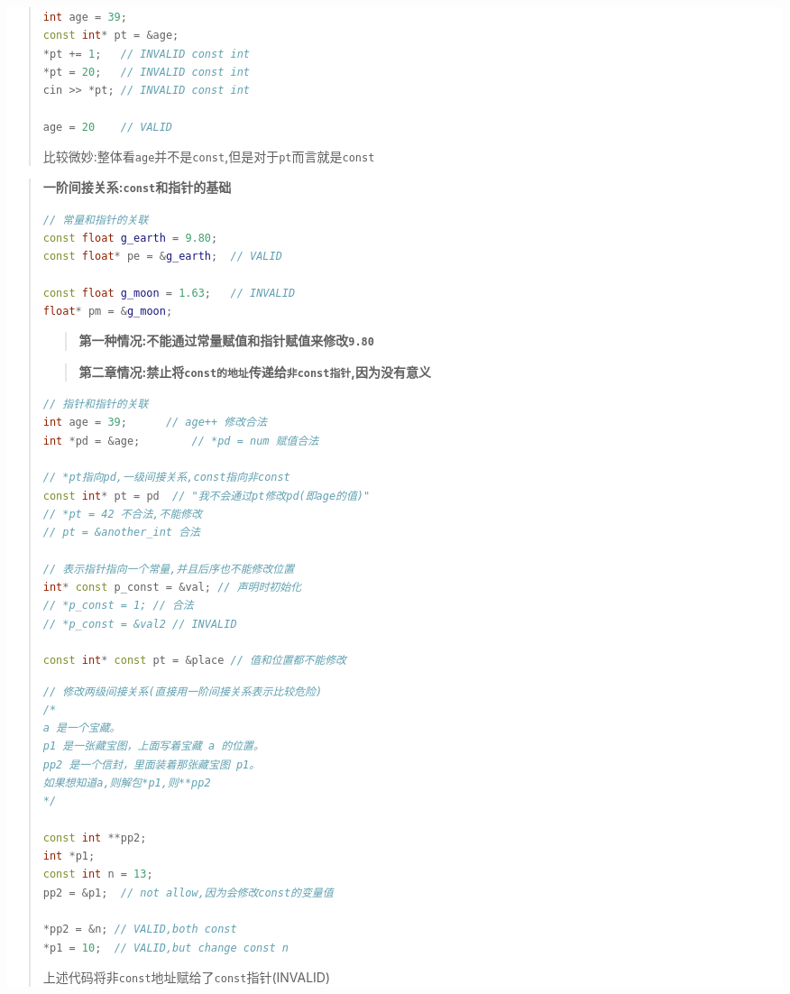 >   ```cpp
>   int age = 39;
>   const int* pt = &age;
>   *pt += 1;   // INVALID const int
>   *pt = 20;	// INVALID const int
>   cin >> *pt; // INVALID const int
>   
>   age = 20 	// VALID
>   ```
>
>   比较微妙:整体看`age`并不是`const`,但是对于`pt`而言就是`const`

>**一阶间接关系:`const`和指针的基础**
>
>```cpp
>// 常量和指针的关联
>const float g_earth = 9.80;
>const float* pe = &g_earth;  // VALID
>
>const float g_moon = 1.63;   // INVALID
>float* pm = &g_moon;
>```
>
>>   **第一种情况:不能通过常量赋值和指针赋值来修改`9.80`**
>
>>   **第二章情况:禁止将`const的地址`传递给`非const指针`,因为没有意义**
>
>```cpp
>// 指针和指针的关联
>int age = 39;		// age++ 修改合法
>int *pd = &age;		// *pd = num 赋值合法
>
>// *pt指向pd,一级间接关系,const指向非const
>const int* pt = pd  // "我不会通过pt修改pd(即age的值)"
>// *pt = 42 不合法,不能修改
>// pt = &another_int 合法
>
>// 表示指针指向一个常量,并且后序也不能修改位置
>int* const p_const = &val; // 声明时初始化
>// *p_const = 1; // 合法
>// *p_const = &val2 // INVALID
>
>const int* const pt = &place // 值和位置都不能修改
>```
>
>```cpp
>// 修改两级间接关系(直接用一阶间接关系表示比较危险)
>/*
>a 是一个宝藏。
>p1 是一张藏宝图，上面写着宝藏 a 的位置。
>pp2 是一个信封，里面装着那张藏宝图 p1。
>如果想知道a,则解包*p1,则**pp2
>*/
>
>const int **pp2;
>int *p1;
>const int n = 13;
>pp2 = &p1;  // not allow,因为会修改const的变量值
>
>*pp2 = &n;	// VALID,both const
>*p1 = 10;	// VALID,but change const n
>```
>
>上述代码将非`const`地址赋给了`const`指针(INVALID)